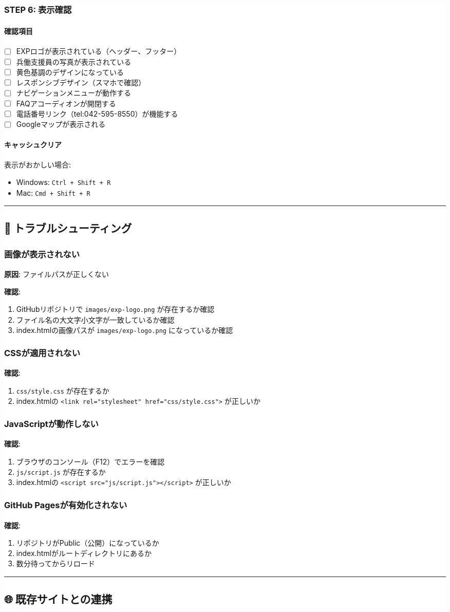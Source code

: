 
### STEP 6: 表示確認

#### 確認項目
- [ ] EXPロゴが表示されている（ヘッダー、フッター）
- [ ] 兵働支援員の写真が表示されている
- [ ] 黄色基調のデザインになっている
- [ ] レスポンシブデザイン（スマホで確認）
- [ ] ナビゲーションメニューが動作する
- [ ] FAQアコーディオンが開閉する
- [ ] 電話番号リンク（tel:042-595-8550）が機能する
- [ ] Googleマップが表示される

#### キャッシュクリア
表示がおかしい場合:
- Windows: `Ctrl + Shift + R`
- Mac: `Cmd + Shift + R`

---

## 🔧 トラブルシューティング

### 画像が表示されない
**原因**: ファイルパスが正しくない

**確認**:
1. GitHubリポジトリで `images/exp-logo.png` が存在するか確認
2. ファイル名の大文字小文字が一致しているか確認
3. index.htmlの画像パスが `images/exp-logo.png` になっているか確認

### CSSが適用されない
**確認**:
1. `css/style.css` が存在するか
2. index.htmlの `<link rel="stylesheet" href="css/style.css">` が正しいか

### JavaScriptが動作しない
**確認**:
1. ブラウザのコンソール（F12）でエラーを確認
2. `js/script.js` が存在するか
3. index.htmlの `<script src="js/script.js"></script>` が正しいか

### GitHub Pagesが有効化されない
**確認**:
1. リポジトリがPublic（公開）になっているか
2. index.htmlがルートディレクトリにあるか
3. 数分待ってからリロード

---

## 🌐 既存サイトとの連携
